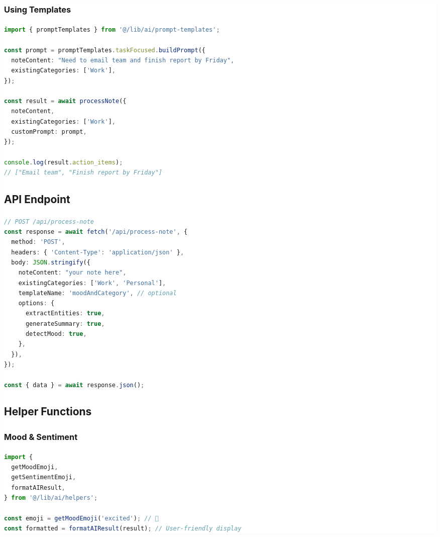 ### Using Templates
```typescript
import { promptTemplates } from '@/lib/ai/prompt-templates';

const prompt = promptTemplates.taskFocused.buildPrompt({
  noteContent: "Need to email team and finish report by Friday",
  existingCategories: ['Work'],
});

const result = await processNote({
  noteContent,
  existingCategories: ['Work'],
  customPrompt: prompt,
});

console.log(result.action_items);
// ["Email team", "Finish report by Friday"]
```

## API Endpoint

```typescript
// POST /api/process-note
const response = await fetch('/api/process-note', {
  method: 'POST',
  headers: { 'Content-Type': 'application/json' },
  body: JSON.stringify({
    noteContent: "your note here",
    existingCategories: ['Work', 'Personal'],
    templateName: 'moodAndCategory', // optional
    options: {
      extractEntities: true,
      generateSummary: true,
      detectMood: true,
    },
  }),
});

const { data } = await response.json();
```

## Helper Functions

### Mood & Sentiment
```typescript
import {
  getMoodEmoji,
  getSentimentEmoji,
  formatAIResult,
} from '@/lib/ai/helpers';

const emoji = getMoodEmoji('excited'); // 🎉
const formatted = formatAIResult(result); // User-friendly display
```
